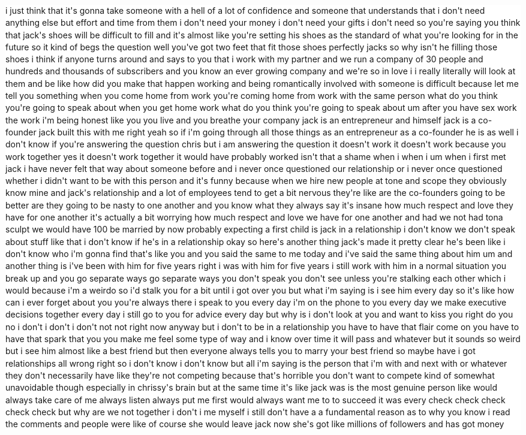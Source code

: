 i just think that it's gonna take someone with a hell of a lot of confidence and someone
that understands that i don't need anything else but effort
and time from them i don't need your money i don't need your gifts i don't need so you're saying
you think that jack's shoes will be difficult to fill and it's almost like you're setting his shoes
as the standard of what you're looking for in the future so it kind of begs the question well you've got two feet that fit those
shoes perfectly jacks so why isn't he filling those shoes
i think if anyone turns around and says to you that i work with my partner and we run a
company of 30 people and hundreds and thousands of subscribers and you know an
ever growing company and we're so in love i i really literally will look at them
and be like how did you make that happen working and being romantically involved
with someone is difficult because let me tell you something when
you come home from work you're coming home from work with the same person what do you think you're
going to speak about when you get home work what do you think you're going to speak about
um after you have sex work the work i'm being honest like
you you live and you breathe your company jack is an entrepreneur and himself jack is a co-founder jack built this
with me right yeah so if i'm going through all those things as an entrepreneur as a
co-founder he is as well i don't know if you're answering the question chris but i am answering the question it
doesn't work it doesn't work because you work together yes it doesn't work together it would have probably worked
isn't that a shame when i when i um when i first met jack i have never felt
that way about someone before and i never once questioned our relationship or i never once questioned
whether i didn't want to be with this person and it's funny because when we hire new people at tone and scope they obviously
know mine and jack's relationship and a lot of employees tend to get a bit nervous
they're like are the co-founders going to be better are they going to be nasty to one another and you know what they always say it's
insane how much respect and love they have for one another it's actually a bit worrying how much respect and love we have for
one another and had we not had tona sculpt we would have 100 be married by now
probably expecting a first child is jack in a relationship i don't know we don't speak about stuff
like that i don't know if he's in a relationship okay so here's another thing
jack's made it pretty clear he's been like i don't know who i'm gonna find that's
like you and you said the same to me today and i've said the same thing about him um and another thing is i've been
with him for five years right i was with him for five years i still work with him in a normal situation you break up
and you go separate ways go separate ways you don't speak you don't see unless you're stalking each other
which i would because i'm a weirdo so i'd stalk you for a bit until i got over you but what i'm saying is i see
him every day so it's like how can i ever forget about you you're always there
i speak to you every day i'm on the phone to you every day we make executive decisions together
every day i still go to you for advice every day but why is i don't look at you
and want to kiss you right do you no i don't i don't
i don't not not right now anyway but i don't
to be in a relationship you have to have that flair come on you have to have that spark that
you you make me feel some type of way and i know over time it will pass
and whatever but it sounds so weird but i see him almost like a best friend but then
everyone always tells you to marry your best friend so maybe have i got relationships all wrong
right so i don't know i don't know but all i'm saying is the
person that i'm with and next with or whatever they don't necessarily have like they're
not competing because that's horrible you don't want to compete kind of somewhat unavoidable though especially
in chrissy's brain but at the same time it's like jack
was is the most genuine person like would always take care of me always
listen always put me first would always want me to to succeed it was every check check check check check but why
are we not together i don't i me myself i still don't have a
a fundamental reason as to why you know i read the comments and people
were like of course she would leave jack now she's got like millions of followers and has got money